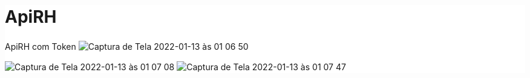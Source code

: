 # ApiRH
ApiRH com Token
<img width="1419" alt="Captura de Tela 2022-01-13 às 01 06 50" src="https://user-images.githubusercontent.com/51893051/149383171-85726aa1-a074-4675-a1ba-5a778a85b044.png">

<img width="1415" alt="Captura de Tela 2022-01-13 às 01 07 08" src="https://user-images.githubusercontent.com/51893051/149383189-5d586d48-8dd6-4d65-b03b-0220b1a4d2f7.png">

<img width="1405" alt="Captura de Tela 2022-01-13 às 01 07 47" src="https://user-images.githubusercontent.com/51893051/149383196-9f42d872-76e8-42e3-bd57-5b463877171b.png">
